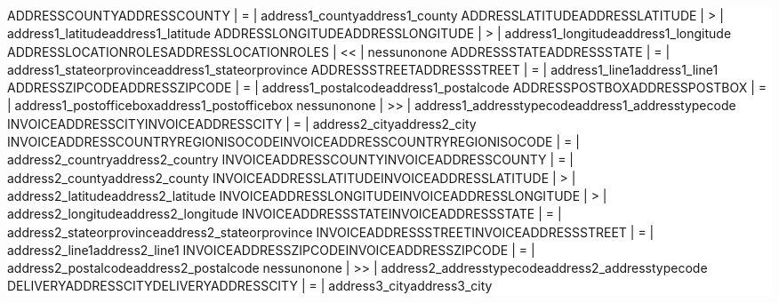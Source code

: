 <span data-ttu-id="c15c3-311">ADDRESSCOUNTY</span><span class="sxs-lookup"><span data-stu-id="c15c3-311">ADDRESSCOUNTY</span></span> | = | <span data-ttu-id="c15c3-312">address1\_county</span><span class="sxs-lookup"><span data-stu-id="c15c3-312">address1\_county</span></span>
<span data-ttu-id="c15c3-313">ADDRESSLATITUDE</span><span class="sxs-lookup"><span data-stu-id="c15c3-313">ADDRESSLATITUDE</span></span> | \> | <span data-ttu-id="c15c3-314">address1\_latitude</span><span class="sxs-lookup"><span data-stu-id="c15c3-314">address1\_latitude</span></span>
<span data-ttu-id="c15c3-315">ADDRESSLONGITUDE</span><span class="sxs-lookup"><span data-stu-id="c15c3-315">ADDRESSLONGITUDE</span></span> | \> | <span data-ttu-id="c15c3-316">address1\_longitude</span><span class="sxs-lookup"><span data-stu-id="c15c3-316">address1\_longitude</span></span>
<span data-ttu-id="c15c3-317">ADDRESSLOCATIONROLES</span><span class="sxs-lookup"><span data-stu-id="c15c3-317">ADDRESSLOCATIONROLES</span></span> | \<\< | <span data-ttu-id="c15c3-318">nessuno</span><span class="sxs-lookup"><span data-stu-id="c15c3-318">none</span></span>
<span data-ttu-id="c15c3-319">ADDRESSSTATE</span><span class="sxs-lookup"><span data-stu-id="c15c3-319">ADDRESSSTATE</span></span> | = | <span data-ttu-id="c15c3-320">address1\_stateorprovince</span><span class="sxs-lookup"><span data-stu-id="c15c3-320">address1\_stateorprovince</span></span>
<span data-ttu-id="c15c3-321">ADDRESSSTREET</span><span class="sxs-lookup"><span data-stu-id="c15c3-321">ADDRESSSTREET</span></span> | = | <span data-ttu-id="c15c3-322">address1\_line1</span><span class="sxs-lookup"><span data-stu-id="c15c3-322">address1\_line1</span></span>
<span data-ttu-id="c15c3-323">ADDRESSZIPCODE</span><span class="sxs-lookup"><span data-stu-id="c15c3-323">ADDRESSZIPCODE</span></span> | = | <span data-ttu-id="c15c3-324">address1\_postalcode</span><span class="sxs-lookup"><span data-stu-id="c15c3-324">address1\_postalcode</span></span>
<span data-ttu-id="c15c3-325">ADDRESSPOSTBOX</span><span class="sxs-lookup"><span data-stu-id="c15c3-325">ADDRESSPOSTBOX</span></span> | = | <span data-ttu-id="c15c3-326">address1\_postofficebox</span><span class="sxs-lookup"><span data-stu-id="c15c3-326">address1\_postofficebox</span></span>
<span data-ttu-id="c15c3-327">nessuno</span><span class="sxs-lookup"><span data-stu-id="c15c3-327">none</span></span> | \>\> | <span data-ttu-id="c15c3-328">address1\_addresstypecode</span><span class="sxs-lookup"><span data-stu-id="c15c3-328">address1\_addresstypecode</span></span>
<span data-ttu-id="c15c3-329">INVOICEADDRESSCITY</span><span class="sxs-lookup"><span data-stu-id="c15c3-329">INVOICEADDRESSCITY</span></span> | = | <span data-ttu-id="c15c3-330">address2\_city</span><span class="sxs-lookup"><span data-stu-id="c15c3-330">address2\_city</span></span>
<span data-ttu-id="c15c3-331">INVOICEADDRESSCOUNTRYREGIONISOCODE</span><span class="sxs-lookup"><span data-stu-id="c15c3-331">INVOICEADDRESSCOUNTRYREGIONISOCODE</span></span> | = | <span data-ttu-id="c15c3-332">address2\_country</span><span class="sxs-lookup"><span data-stu-id="c15c3-332">address2\_country</span></span>
<span data-ttu-id="c15c3-333">INVOICEADDRESSCOUNTY</span><span class="sxs-lookup"><span data-stu-id="c15c3-333">INVOICEADDRESSCOUNTY</span></span> | = | <span data-ttu-id="c15c3-334">address2\_county</span><span class="sxs-lookup"><span data-stu-id="c15c3-334">address2\_county</span></span>
<span data-ttu-id="c15c3-335">INVOICEADDRESSLATITUDE</span><span class="sxs-lookup"><span data-stu-id="c15c3-335">INVOICEADDRESSLATITUDE</span></span> | \> | <span data-ttu-id="c15c3-336">address2\_latitude</span><span class="sxs-lookup"><span data-stu-id="c15c3-336">address2\_latitude</span></span>
<span data-ttu-id="c15c3-337">INVOICEADDRESSLONGITUDE</span><span class="sxs-lookup"><span data-stu-id="c15c3-337">INVOICEADDRESSLONGITUDE</span></span> | \> | <span data-ttu-id="c15c3-338">address2\_longitude</span><span class="sxs-lookup"><span data-stu-id="c15c3-338">address2\_longitude</span></span>
<span data-ttu-id="c15c3-339">INVOICEADDRESSSTATE</span><span class="sxs-lookup"><span data-stu-id="c15c3-339">INVOICEADDRESSSTATE</span></span> | = | <span data-ttu-id="c15c3-340">address2\_stateorprovince</span><span class="sxs-lookup"><span data-stu-id="c15c3-340">address2\_stateorprovince</span></span>
<span data-ttu-id="c15c3-341">INVOICEADDRESSSTREET</span><span class="sxs-lookup"><span data-stu-id="c15c3-341">INVOICEADDRESSSTREET</span></span> | = | <span data-ttu-id="c15c3-342">address2\_line1</span><span class="sxs-lookup"><span data-stu-id="c15c3-342">address2\_line1</span></span>
<span data-ttu-id="c15c3-343">INVOICEADDRESSZIPCODE</span><span class="sxs-lookup"><span data-stu-id="c15c3-343">INVOICEADDRESSZIPCODE</span></span> | = | <span data-ttu-id="c15c3-344">address2\_postalcode</span><span class="sxs-lookup"><span data-stu-id="c15c3-344">address2\_postalcode</span></span>
<span data-ttu-id="c15c3-345">nessuno</span><span class="sxs-lookup"><span data-stu-id="c15c3-345">none</span></span> | \>\> | <span data-ttu-id="c15c3-346">address2\_addresstypecode</span><span class="sxs-lookup"><span data-stu-id="c15c3-346">address2\_addresstypecode</span></span>
<span data-ttu-id="c15c3-347">DELIVERYADDRESSCITY</span><span class="sxs-lookup"><span data-stu-id="c15c3-347">DELIVERYADDRESSCITY</span></span> | = | <span data-ttu-id="c15c3-348">address3\_city</span><span class="sxs-lookup"><span data-stu-id="c15c3-348">address3\_city</span></span>